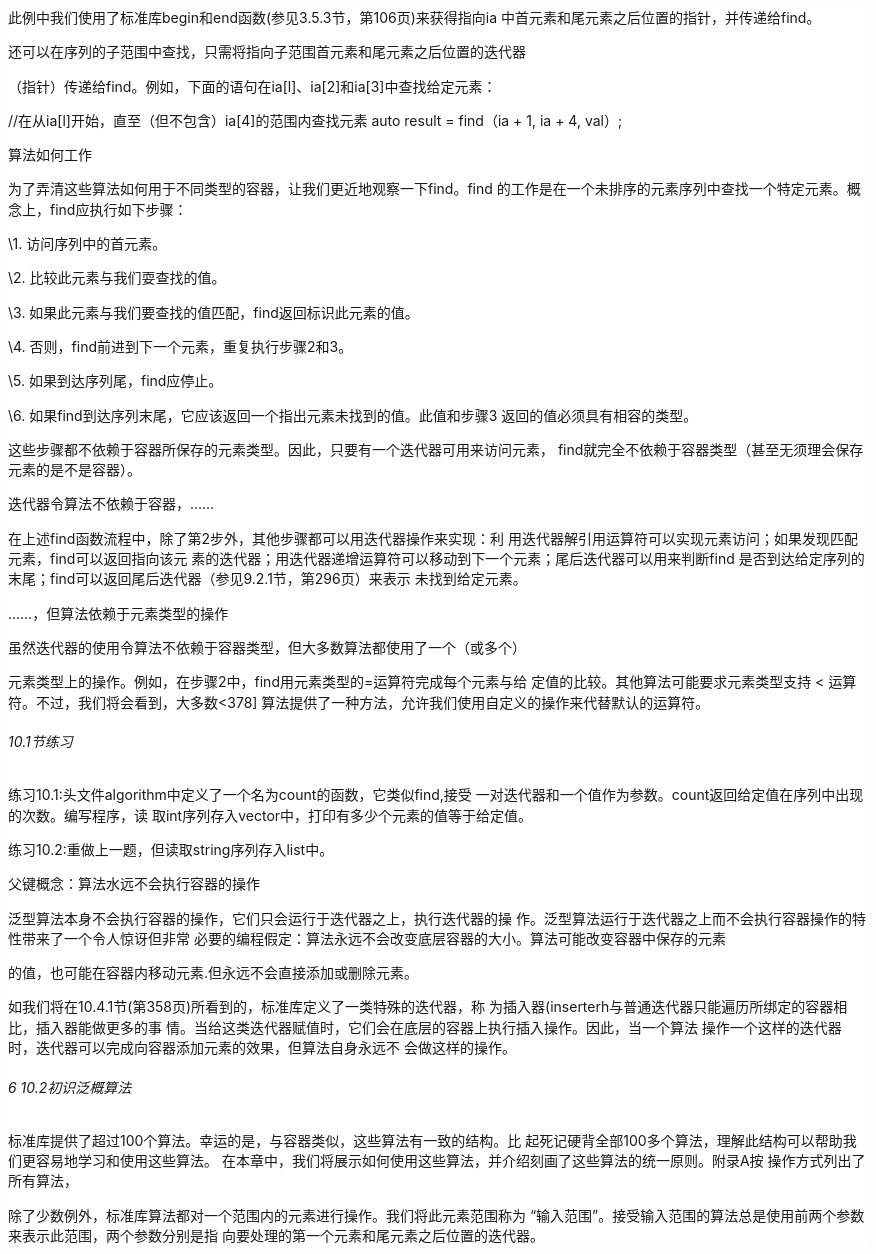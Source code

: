 此例中我们使用了标准库begin和end函数(参见3.5.3节，第106页)来获得指向ia 中首元素和尾元素之后位置的指针，并传递给find。

还可以在序列的子范围中查找，只需将指向子范围首元素和尾元素之后位置的迭代器

（指针）传递给find。例如，下面的语句在ia[l]、ia[2]和ia[3]中查找给定元素：

//在从ia[l]开始，直至（但不包含）ia[4]的范围内查找元素 auto result = find（ia + 1, ia + 4, val）;

算法如何工作

为了弄清这些算法如何用于不同类型的容器，让我们更近地观察一下find。find 的工作是在一个未排序的元素序列中查找一个特定元素。概念上，find应执行如下步骤：

\1.    访问序列中的首元素。

\2.    比较此元素与我们耍查找的值。

\3.    如果此元素与我们要查找的值匹配，find返回标识此元素的值。

\4.    否则，find前进到下一个元素，重复执行步骤2和3。

\5.    如果到达序列尾，find应停止。

\6.    如果find到达序列末尾，它应该返回一个指出元素未找到的值。此值和步骤3 返回的值必须具有相容的类型。

这些步骤都不依赖于容器所保存的元素类型。因此，只要有一个迭代器可用来访问元素， find就完全不依赖于容器类型（甚至无须理会保存元素的是不是容器）。

迭代器令算法不依赖于容器，……

在上述find函数流程中，除了第2步外，其他步骤都可以用迭代器操作来实现：利 用迭代器解引用运算符可以实现元素访问；如果发现匹配元素，find可以返回指向该元 素的迭代器；用迭代器递增运算符可以移动到下一个元素；尾后迭代器可以用来判断find 是否到达给定序列的末尾；find可以返回尾后迭代器（参见9.2.1节，第296页）来表示 未找到给定元素。

……，但算法依赖于元素类型的操作

虽然迭代器的使用令算法不依赖于容器类型，但大多数算法都使用了一个（或多个）

元素类型上的操作。例如，在步骤2中，find用元素类型的=运算符完成每个元素与给 定值的比较。其他算法可能要求元素类型支持 < 运算符。不过，我们将会看到，大多数<378] 算法提供了一种方法，允许我们使用自定义的操作来代替默认的运算符。

###### 10.1节练习

练习10.1:头文件algorithm中定义了一个名为count的函数，它类似find,接受 一对迭代器和一个值作为参数。count返回给定值在序列中出现的次数。编写程序，读 取int序列存入vector中，打印有多少个元素的值等于给定值。

练习10.2:重做上一题，但读取string序列存入list中。

父键概念：算法水远不会执行容器的操作

泛型算法本身不会执行容器的操作，它们只会运行于迭代器之上，执行迭代器的操 作。泛型算法运行于迭代器之上而不会执行容器操作的特性带来了一个令人惊讶但非常 必要的编程假定：算法永远不会改变底层容器的大小。算法可能改变容器中保存的元素

的值，也可能在容器内移动元素.但永远不会直接添加或删除元素。

如我们将在10.4.1节(第358页)所看到的，标准库定义了一类特殊的迭代器，称 为插入器(inserterh与普通迭代器只能遍历所绑定的容器相比，插入器能做更多的事 情。当给这类迭代器赋值时，它们会在底层的容器上执行插入操作。因此，当一个算法 操作一个这样的迭代器时，迭代器可以完成向容器添加元素的效果，但算法自身永远不 会做这样的操作。

###### 6 10.2初识泛概算法

标准库提供了超过100个算法。幸运的是，与容器类似，这些算法有一致的结构。比 起死记硬背全部100多个算法，理解此结构可以帮助我们更容易地学习和使用这些算法。 在本章中，我们将展示如何使用这些算法，并介绍刻画了这些算法的统一原则。附录A按 操作方式列出了所有算法，

除了少数例外，标准库算法都对一个范围内的元素进行操作。我们将此元素范围称为 “输入范围”。接受输入范围的算法总是使用前两个参数来表示此范围，两个参数分别是指 向要处理的第一个元素和尾元素之后位置的迭代器。
